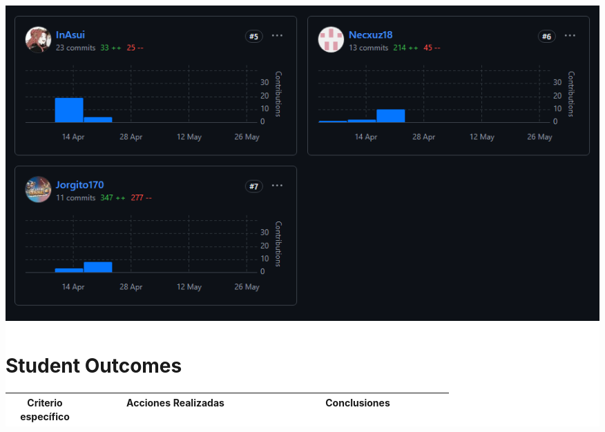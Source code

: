 ![Report Commits](./assets/img/report-commits-2.png) 

# **Student Outcomes**

| <div style="width:100px">Criterio específico</div> | <div align="center" style="width:250px">Acciones Realizadas</div> | <div align="center" style="width:250px">Conclusiones</div> |
|:-------------------:|-------------------|------------|